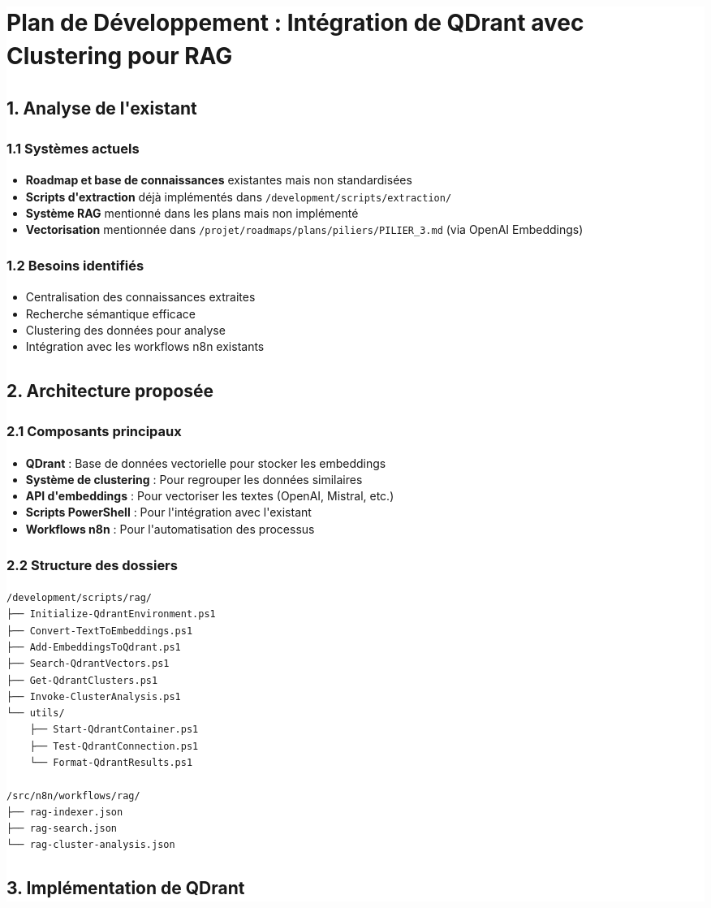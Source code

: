 ﻿# Plan de Développement : Intégration de QDrant avec Clustering pour RAG

## 1. Analyse de l'existant

### 1.1 Systèmes actuels
- **Roadmap et base de connaissances** existantes mais non standardisées
- **Scripts d'extraction** déjà implémentés dans `/development/scripts/extraction/`
- **Système RAG** mentionné dans les plans mais non implémenté
- **Vectorisation** mentionnée dans `/projet/roadmaps/plans/piliers/PILIER_3.md` (via OpenAI Embeddings)

### 1.2 Besoins identifiés
- Centralisation des connaissances extraites
- Recherche sémantique efficace
- Clustering des données pour analyse
- Intégration avec les workflows n8n existants

## 2. Architecture proposée

### 2.1 Composants principaux
- **QDrant** : Base de données vectorielle pour stocker les embeddings
- **Système de clustering** : Pour regrouper les données similaires
- **API d'embeddings** : Pour vectoriser les textes (OpenAI, Mistral, etc.)
- **Scripts PowerShell** : Pour l'intégration avec l'existant
- **Workflows n8n** : Pour l'automatisation des processus

### 2.2 Structure des dossiers

```
/development/scripts/rag/
├── Initialize-QdrantEnvironment.ps1
├── Convert-TextToEmbeddings.ps1
├── Add-EmbeddingsToQdrant.ps1
├── Search-QdrantVectors.ps1
├── Get-QdrantClusters.ps1
├── Invoke-ClusterAnalysis.ps1
└── utils/
    ├── Start-QdrantContainer.ps1
    ├── Test-QdrantConnection.ps1
    └── Format-QdrantResults.ps1

/src/n8n/workflows/rag/
├── rag-indexer.json
├── rag-search.json
└── rag-cluster-analysis.json
```

## 3. Implémentation de QDrant
